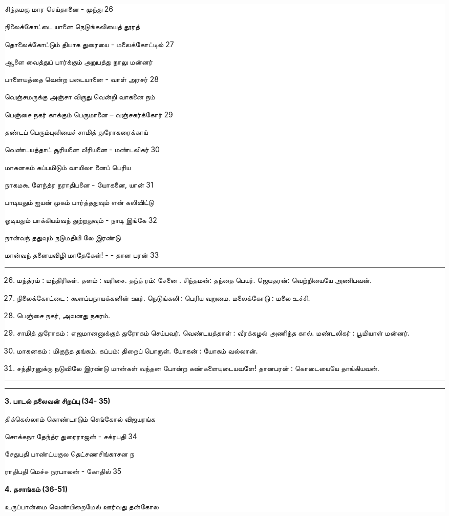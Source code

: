 சிந்தமகு மார செய்தானை - முந்து 26  

நிலைக்கோட்டை யானை நெடுங்கலியைத் தூரத்  

தொலைக்கோட்டும் தியாக துரையை - மலைக்கோட்டில் 27  

ஆளை வைத்துப் பார்க்கும் அறுபத்து நாலு மன்னர்  

பாளையத்தை வென்ற படையானை - வாள் அரசர் 28  

வெஞ்சமருக்கு அஞ்சா விருது வென்றி வாகனை நம்  

பெஞ்சை நகர் காக்கும் பெருமானை – வஞ்சகர்க்கோர் 29  

தண்டப் பெரும்புலியைச் சாமித் துரோகரைக்காய்  

வெண்டயத்தாட் சூரியனை வீரியனை - மண்டலிகர் 30  

மாகனகம் கப்பமிடும் வாயிலா னைப் பெரிய  

நாகமகூ ளேந்த்ர நராதிபனை - யோகனை, யான் 31  

பாடியதும் ஐயன் முகம் பார்த்ததுவும் என் கலிவிட்டு  

ஓடியதும் பாக்கியம்வந் துற்றதுவும் - நாடி இங்கே 32  

நான்வந் ததுவும் நடுமதியி லே இரண்டு  

மான்வந் தனையவிழி மாதேகேள்! - - தான பரன் 33  

-------  

26. மந்த்ரம் : மந்திரிகள். தளம் : வரிசை. தந்த் ரம்: சேனை . சிந்தமன்: தந்தை பெயர். ஜெயதரன்: வெற்றியையே அணிபவன்.  

27. நிலைக்கோட்டை : கூளப்பநாயக்கனின் ஊர். நெடுங்கலி : பெரிய வறுமை. மலைக்கோடு : மலை உச்சி.  

29. பெஞ்சை நகர், அவனது நகரம்.  

30. சாமித் துரோகம் : எஜமானனுக்குத் துரோகம் செய்பவர். வெண்டயத்தாள் : வீரக்கழல் அணிந்த கால். மண்டலிகர் : பூமியாள் மன்னர்.  

31. மாகனகம் : மிகுந்த தங்கம். கப்பம்: திறைப் பொருள். யோகன் : யோகம் வல்லான்.  

33. சந்திரனுக்கு நடுவிலே இரண்டு மான்கள் வந்தன போன்ற கண்களையுடையவளே! தானபரன் : கொடையையே தாங்கியவன்.  

----------  

****  

  

**3. பாடல் தலைவன் சிறப்பு (34- 35)**  

திக்கெல்லாம் கொண்டாடும் செங்கோல் விஜயரங்க  

சொக்கநா தேந்த்ர துரைராஜன் - சக்ரபதி 34  

சேதுபதி பாண்ட்யகுல தெட்சணசிங்காசன ந  

ராதிபதி மெச்சு நரபாலன் - கோதில் 35  

**4. தசாங்கம் (36-51)**  

உருப்பான்மை வெண்பிறைமேல் ஊர்வது தன்கோல  
